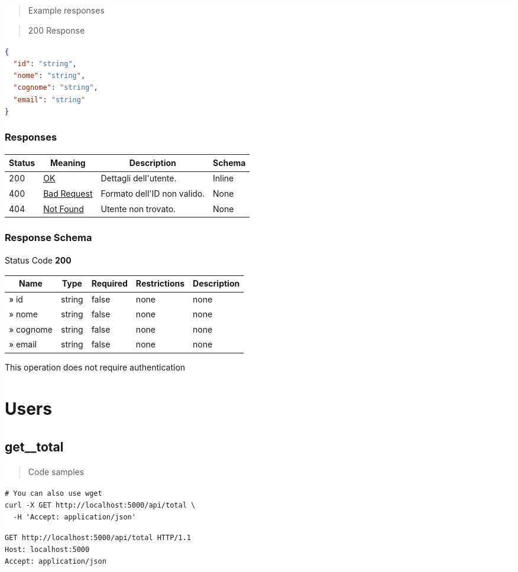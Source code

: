 > Example responses

> 200 Response

```json
{
  "id": "string",
  "nome": "string",
  "cognome": "string",
  "email": "string"
}
```

<h3 id="get__users_{id}-responses">Responses</h3>

|Status|Meaning|Description|Schema|
|---|---|---|---|
|200|[OK](https://tools.ietf.org/html/rfc7231#section-6.3.1)|Dettagli dell'utente.|Inline|
|400|[Bad Request](https://tools.ietf.org/html/rfc7231#section-6.5.1)|Formato dell'ID non valido.|None|
|404|[Not Found](https://tools.ietf.org/html/rfc7231#section-6.5.4)|Utente non trovato.|None|

<h3 id="get__users_{id}-responseschema">Response Schema</h3>

Status Code **200**

|Name|Type|Required|Restrictions|Description|
|---|---|---|---|---|
|» id|string|false|none|none|
|» nome|string|false|none|none|
|» cognome|string|false|none|none|
|» email|string|false|none|none|

<aside class="success">
This operation does not require authentication
</aside>

<h1 id="api-documentazione-users">Users</h1>

## get__total

> Code samples

```shell
# You can also use wget
curl -X GET http://localhost:5000/api/total \
  -H 'Accept: application/json'

```

```http
GET http://localhost:5000/api/total HTTP/1.1
Host: localhost:5000
Accept: application/json

```
